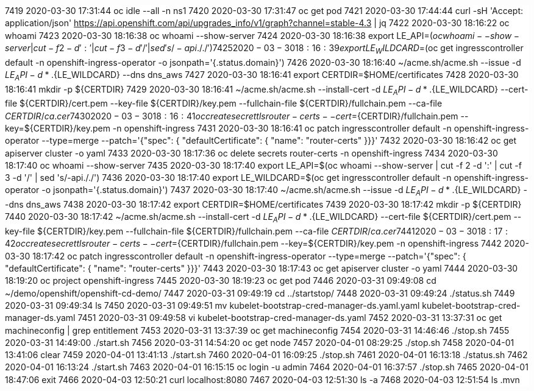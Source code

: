  7419  2020-03-30 17:31:44 oc idle --all -n ns1
 7420  2020-03-30 17:31:47 oc get pod
 7421  2020-03-30 17:44:44 curl -sH 'Accept: application/json'  https://api.openshift.com/api/upgrades_info/v1/graph?channel=stable-4.3 | jq
 7422  2020-03-30 18:16:22 oc whoami
 7423  2020-03-30 18:16:38 oc whoami --show-server
 7424  2020-03-30 18:16:38 export LE_API=$(oc whoami --show-server | cut -f 2 -d ':' | cut -f 3 -d '/' | sed 's/-api././')
 7425  2020-03-30 18:16:39 export LE_WILDCARD=$(oc get ingresscontroller default -n openshift-ingress-operator -o jsonpath='{.status.domain}')
 7426  2020-03-30 18:16:40 ~/acme.sh/acme.sh --issue -d ${LE_API} -d *.${LE_WILDCARD} --dns dns_aws
 7427  2020-03-30 18:16:41 export CERTDIR=$HOME/certificates
 7428  2020-03-30 18:16:41 mkdir -p ${CERTDIR}
 7429  2020-03-30 18:16:41 ~/acme.sh/acme.sh --install-cert -d ${LE_API} -d *.${LE_WILDCARD} --cert-file ${CERTDIR}/cert.pem --key-file ${CERTDIR}/key.pem --fullchain-file ${CERTDIR}/fullchain.pem --ca-file ${CERTDIR}/ca.cer
 7430  2020-03-30 18:16:41 oc create secret tls router-certs --cert=${CERTDIR}/fullchain.pem --key=${CERTDIR}/key.pem -n openshift-ingress
 7431  2020-03-30 18:16:41 oc patch ingresscontroller default -n openshift-ingress-operator --type=merge --patch='{"spec": { "defaultCertificate": { "name": "router-certs" }}}'
 7432  2020-03-30 18:16:42 oc get apiserver cluster -o yaml
 7433  2020-03-30 18:17:36 oc delete  secrets router-certs -n openshift-ingress
 7434  2020-03-30 18:17:40 oc whoami --show-server
 7435  2020-03-30 18:17:40 export LE_API=$(oc whoami --show-server | cut -f 2 -d ':' | cut -f 3 -d '/' | sed 's/-api././')
 7436  2020-03-30 18:17:40 export LE_WILDCARD=$(oc get ingresscontroller default -n openshift-ingress-operator -o jsonpath='{.status.domain}')
 7437  2020-03-30 18:17:40 ~/acme.sh/acme.sh --issue -d ${LE_API} -d *.${LE_WILDCARD} --dns dns_aws
 7438  2020-03-30 18:17:42 export CERTDIR=$HOME/certificates
 7439  2020-03-30 18:17:42 mkdir -p ${CERTDIR}
 7440  2020-03-30 18:17:42 ~/acme.sh/acme.sh --install-cert -d ${LE_API} -d *.${LE_WILDCARD} --cert-file ${CERTDIR}/cert.pem --key-file ${CERTDIR}/key.pem --fullchain-file ${CERTDIR}/fullchain.pem --ca-file ${CERTDIR}/ca.cer
 7441  2020-03-30 18:17:42 oc create secret tls router-certs --cert=${CERTDIR}/fullchain.pem --key=${CERTDIR}/key.pem -n openshift-ingress
 7442  2020-03-30 18:17:42 oc patch ingresscontroller default -n openshift-ingress-operator --type=merge --patch='{"spec": { "defaultCertificate": { "name": "router-certs" }}}'
 7443  2020-03-30 18:17:43 oc get apiserver cluster -o yaml
 7444  2020-03-30 18:19:20 oc project openshift-ingress
 7445  2020-03-30 18:19:23 oc get pod
 7446  2020-03-31 09:49:08 cd ~/demo/openshift/openshift-cd-demo/
 7447  2020-03-31 09:49:19 cd ../startstop/
 7448  2020-03-31 09:49:24 ./status.sh 
 7449  2020-03-31 09:49:34 ls
 7450  2020-03-31 09:49:51 mv kubelet-bootstrap-cred-manager-ds.yaml.yaml kubelet-bootstrap-cred-manager-ds.yaml
 7451  2020-03-31 09:49:58 vi kubelet-bootstrap-cred-manager-ds.yaml 
 7452  2020-03-31 13:37:31 oc get machineconfig | grep entitlement
 7453  2020-03-31 13:37:39 oc get machineconfig 
 7454  2020-03-31 14:46:46 ./stop.sh 
 7455  2020-03-31 14:49:00 ./start.sh 
 7456  2020-03-31 14:54:20 oc get node
 7457  2020-04-01 08:29:25 ./stop.sh 
 7458  2020-04-01 13:41:06 clear
 7459  2020-04-01 13:41:13 ./start.sh 
 7460  2020-04-01 16:09:25 ./stop.sh 
 7461  2020-04-01 16:13:18 ./status.sh 
 7462  2020-04-01 16:13:24 ./start.sh 
 7463  2020-04-01 16:15:15 oc login -u admin
 7464  2020-04-01 16:37:57 ./stop.sh 
 7465  2020-04-01 18:47:06 exit
 7466  2020-04-03 12:50:21 curl localhost:8080
 7467  2020-04-03 12:51:30 ls -a
 7468  2020-04-03 12:51:54 ls .mvn
